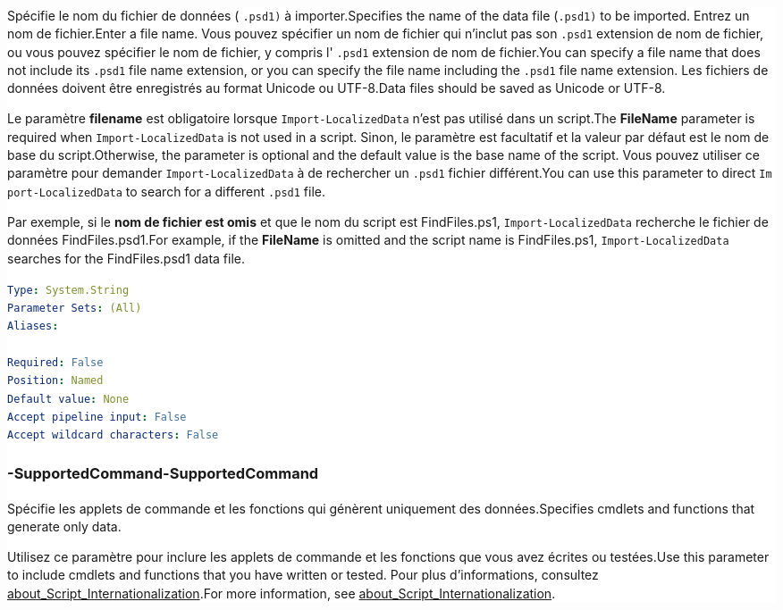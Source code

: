 <span data-ttu-id="84192-173">Spécifie le nom du fichier de données ( `.psd1)` à importer.</span><span class="sxs-lookup"><span data-stu-id="84192-173">Specifies the name of the data file (`.psd1)` to be imported.</span></span> <span data-ttu-id="84192-174">Entrez un nom de fichier.</span><span class="sxs-lookup"><span data-stu-id="84192-174">Enter a file name.</span></span> <span data-ttu-id="84192-175">Vous pouvez spécifier un nom de fichier qui n’inclut pas son `.psd1` extension de nom de fichier, ou vous pouvez spécifier le nom de fichier, y compris l' `.psd1` extension de nom de fichier.</span><span class="sxs-lookup"><span data-stu-id="84192-175">You can specify a file name that does not include its `.psd1` file name extension, or you can specify the file name including the `.psd1` file name extension.</span></span> <span data-ttu-id="84192-176">Les fichiers de données doivent être enregistrés au format Unicode ou UTF-8.</span><span class="sxs-lookup"><span data-stu-id="84192-176">Data files should be saved as Unicode or UTF-8.</span></span>

<span data-ttu-id="84192-177">Le paramètre **filename** est obligatoire lorsque `Import-LocalizedData` n’est pas utilisé dans un script.</span><span class="sxs-lookup"><span data-stu-id="84192-177">The **FileName** parameter is required when `Import-LocalizedData` is not used in a script.</span></span>
<span data-ttu-id="84192-178">Sinon, le paramètre est facultatif et la valeur par défaut est le nom de base du script.</span><span class="sxs-lookup"><span data-stu-id="84192-178">Otherwise, the parameter is optional and the default value is the base name of the script.</span></span> <span data-ttu-id="84192-179">Vous pouvez utiliser ce paramètre pour demander `Import-LocalizedData` à de rechercher un `.psd1` fichier différent.</span><span class="sxs-lookup"><span data-stu-id="84192-179">You can use this parameter to direct `Import-LocalizedData` to search for a different `.psd1` file.</span></span>

<span data-ttu-id="84192-180">Par exemple, si le **nom de fichier est omis** et que le nom du script est FindFiles.ps1, `Import-LocalizedData` recherche le fichier de données FindFiles.psd1.</span><span class="sxs-lookup"><span data-stu-id="84192-180">For example, if the **FileName** is omitted and the script name is FindFiles.ps1, `Import-LocalizedData` searches for the FindFiles.psd1 data file.</span></span>

```yaml
Type: System.String
Parameter Sets: (All)
Aliases:

Required: False
Position: Named
Default value: None
Accept pipeline input: False
Accept wildcard characters: False
```

### <span data-ttu-id="84192-181">-SupportedCommand</span><span class="sxs-lookup"><span data-stu-id="84192-181">-SupportedCommand</span></span>

<span data-ttu-id="84192-182">Spécifie les applets de commande et les fonctions qui génèrent uniquement des données.</span><span class="sxs-lookup"><span data-stu-id="84192-182">Specifies cmdlets and functions that generate only data.</span></span>

<span data-ttu-id="84192-183">Utilisez ce paramètre pour inclure les applets de commande et les fonctions que vous avez écrites ou testées.</span><span class="sxs-lookup"><span data-stu-id="84192-183">Use this parameter to include cmdlets and functions that you have written or tested.</span></span> <span data-ttu-id="84192-184">Pour plus d’informations, consultez [about_Script_Internationalization](../Microsoft.PowerShell.Core/About/about_Script_Internationalization.md).</span><span class="sxs-lookup"><span data-stu-id="84192-184">For more information, see [about_Script_Internationalization](../Microsoft.PowerShell.Core/About/about_Script_Internationalization.md).</span></span>

